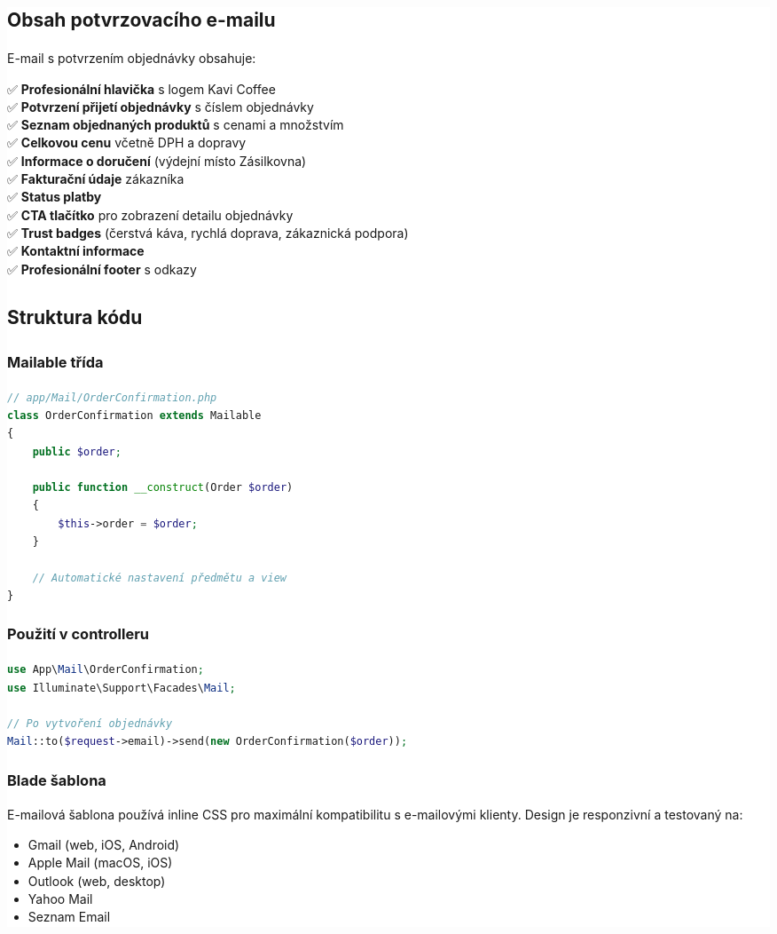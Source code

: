 ## Obsah potvrzovacího e-mailu

E-mail s potvrzením objednávky obsahuje:

✅ **Profesionální hlavička** s logem Kavi Coffee  
✅ **Potvrzení přijetí objednávky** s číslem objednávky  
✅ **Seznam objednaných produktů** s cenami a množstvím  
✅ **Celkovou cenu** včetně DPH a dopravy  
✅ **Informace o doručení** (výdejní místo Zásilkovna)  
✅ **Fakturační údaje** zákazníka  
✅ **Status platby**  
✅ **CTA tlačítko** pro zobrazení detailu objednávky  
✅ **Trust badges** (čerstvá káva, rychlá doprava, zákaznická podpora)  
✅ **Kontaktní informace**  
✅ **Profesionální footer** s odkazy

## Struktura kódu

### Mailable třída

```php
// app/Mail/OrderConfirmation.php
class OrderConfirmation extends Mailable
{
    public $order;

    public function __construct(Order $order)
    {
        $this->order = $order;
    }

    // Automatické nastavení předmětu a view
}
```

### Použití v controlleru

```php
use App\Mail\OrderConfirmation;
use Illuminate\Support\Facades\Mail;

// Po vytvoření objednávky
Mail::to($request->email)->send(new OrderConfirmation($order));
```

### Blade šablona

E-mailová šablona používá inline CSS pro maximální kompatibilitu s e-mailovými klienty. Design je responzivní a testovaný na:

- Gmail (web, iOS, Android)
- Apple Mail (macOS, iOS)
- Outlook (web, desktop)
- Yahoo Mail
- Seznam Email
